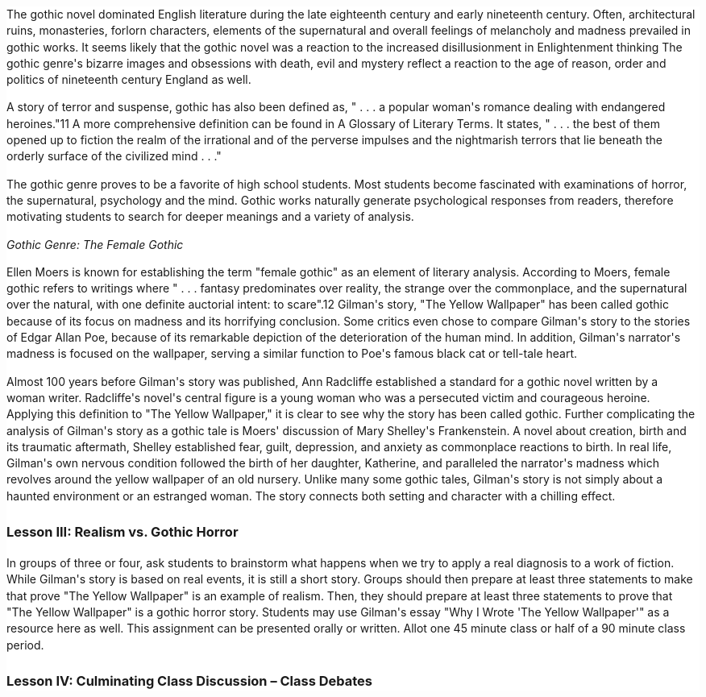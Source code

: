 The gothic novel dominated English literature during the late eighteenth century and early nineteenth century.  Often, architectural ruins, monasteries, forlorn characters, elements of the supernatural and overall feelings of melancholy and madness prevailed in gothic works.  It seems likely that the gothic novel was a reaction to the increased disillusionment in Enlightenment thinking  The gothic genre's bizarre images and obsessions with death, evil and mystery reflect a reaction to the age of reason, order and politics of nineteenth century England as well.
</p>
<p>
A story of terror and suspense, gothic has also been defined as, " . . . a popular woman's romance dealing with endangered heroines."11  A more comprehensive definition can be found in A Glossary of Literary Terms.  It states, " . . . the best of them opened up to fiction the realm of the irrational and of the perverse impulses and the nightmarish terrors that lie beneath the orderly surface of the civilized mind . . ."
</p>
<p>
The gothic genre proves to be a favorite of high school students.  Most students become fascinated with examinations of horror, the supernatural, psychology and the mind.  Gothic works naturally generate psychological responses from readers, therefore motivating students to search for deeper meanings and a variety of analysis.
</p>
<p>
<i>
Gothic Genre:  The Female Gothic
</i>
</p>
<p>
Ellen Moers is known for establishing the term "female gothic" as an element of literary analysis.  According to Moers, female gothic refers to writings where " . . . fantasy predominates over reality, the strange over the commonplace, and the supernatural over the natural, with one definite auctorial intent:  to scare".12   Gilman's story, "The Yellow Wallpaper" has been called gothic because of its focus on madness and its horrifying conclusion.  Some critics even chose to compare Gilman's story to the stories of Edgar Allan Poe, because of its remarkable depiction of the deterioration of the human mind.  In addition, Gilman's narrator's madness is focused on the wallpaper, serving a similar function to Poe's famous black cat or tell-tale heart.
</p>
<p>
Almost 100 years before Gilman's story was published, Ann Radcliffe established a standard for a gothic novel written by a woman writer.  Radcliffe's novel's central figure is a young woman who was a persecuted victim and courageous heroine.  Applying this definition to "The Yellow Wallpaper," it is clear to see why the story has been called gothic.  Further complicating the analysis of Gilman's story as a gothic tale is Moers' discussion of Mary Shelley's Frankenstein.  A novel about creation, birth and its traumatic aftermath, Shelley established fear, guilt, depression, and anxiety as commonplace reactions to birth.  In real life, Gilman's own nervous condition followed the birth of her daughter, Katherine, and paralleled the narrator's madness which revolves around the yellow wallpaper of an old nursery.  Unlike many some gothic tales, Gilman's story is not simply about a haunted environment or an estranged woman.  The story connects both setting and character with a chilling effect.
</p>
<h3>
Lesson III:  Realism vs. Gothic Horror
</h3>
In groups of three or four, ask students to brainstorm what happens when we try to apply a real diagnosis to a work of fiction.  While Gilman's story is based on real events, it is still a short story.  Groups should then prepare at least three statements to make that prove "The Yellow Wallpaper" is an example of realism.  Then, they should prepare at least three statements to prove that "The Yellow Wallpaper" is a gothic horror story.  Students may use Gilman's essay "Why I Wrote 'The Yellow Wallpaper'" as a resource here as well.  This assignment can be presented orally or written.  Allot one 45 minute class or half of a 90 minute class period.
<h3>
Lesson IV:  Culminating Class Discussion – Class Debates
</h3>